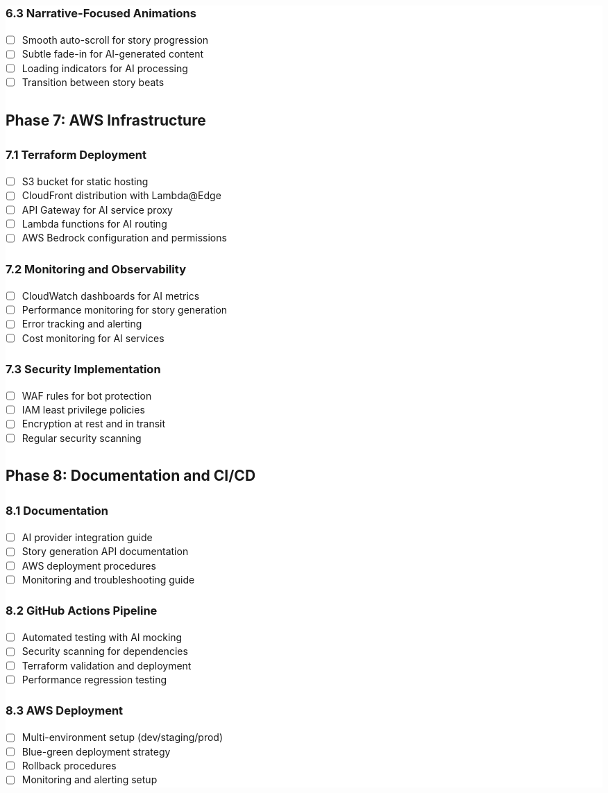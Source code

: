 ### 6.3 Narrative-Focused Animations

- [ ] Smooth auto-scroll for story progression
- [ ] Subtle fade-in for AI-generated content
- [ ] Loading indicators for AI processing
- [ ] Transition between story beats

## Phase 7: AWS Infrastructure

### 7.1 Terraform Deployment

- [ ] S3 bucket for static hosting
- [ ] CloudFront distribution with Lambda@Edge
- [ ] API Gateway for AI service proxy
- [ ] Lambda functions for AI routing
- [ ] AWS Bedrock configuration and permissions

### 7.2 Monitoring and Observability

- [ ] CloudWatch dashboards for AI metrics
- [ ] Performance monitoring for story generation
- [ ] Error tracking and alerting
- [ ] Cost monitoring for AI services

### 7.3 Security Implementation

- [ ] WAF rules for bot protection
- [ ] IAM least privilege policies
- [ ] Encryption at rest and in transit
- [ ] Regular security scanning

## Phase 8: Documentation and CI/CD

### 8.1 Documentation

- [ ] AI provider integration guide
- [ ] Story generation API documentation
- [ ] AWS deployment procedures
- [ ] Monitoring and troubleshooting guide

### 8.2 GitHub Actions Pipeline

- [ ] Automated testing with AI mocking
- [ ] Security scanning for dependencies
- [ ] Terraform validation and deployment
- [ ] Performance regression testing

### 8.3 AWS Deployment

- [ ] Multi-environment setup (dev/staging/prod)
- [ ] Blue-green deployment strategy
- [ ] Rollback procedures
- [ ] Monitoring and alerting setup
